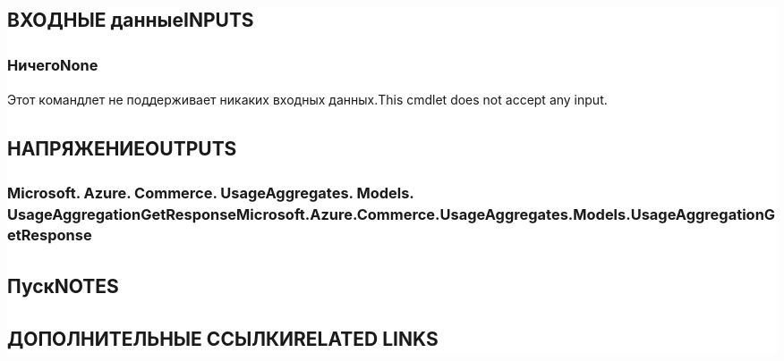 ## <span data-ttu-id="87e84-145">ВХОДНЫЕ данные</span><span class="sxs-lookup"><span data-stu-id="87e84-145">INPUTS</span></span>

### <span data-ttu-id="87e84-146">Ничего</span><span class="sxs-lookup"><span data-stu-id="87e84-146">None</span></span>
<span data-ttu-id="87e84-147">Этот командлет не поддерживает никаких входных данных.</span><span class="sxs-lookup"><span data-stu-id="87e84-147">This cmdlet does not accept any input.</span></span>

## <span data-ttu-id="87e84-148">НАПРЯЖЕНИЕ</span><span class="sxs-lookup"><span data-stu-id="87e84-148">OUTPUTS</span></span>

### <span data-ttu-id="87e84-149">Microsoft. Azure. Commerce. UsageAggregates. Models. UsageAggregationGetResponse</span><span class="sxs-lookup"><span data-stu-id="87e84-149">Microsoft.Azure.Commerce.UsageAggregates.Models.UsageAggregationGetResponse</span></span>

## <span data-ttu-id="87e84-150">Пуск</span><span class="sxs-lookup"><span data-stu-id="87e84-150">NOTES</span></span>

## <span data-ttu-id="87e84-151">ДОПОЛНИТЕЛЬНЫЕ ССЫЛКИ</span><span class="sxs-lookup"><span data-stu-id="87e84-151">RELATED LINKS</span></span>

